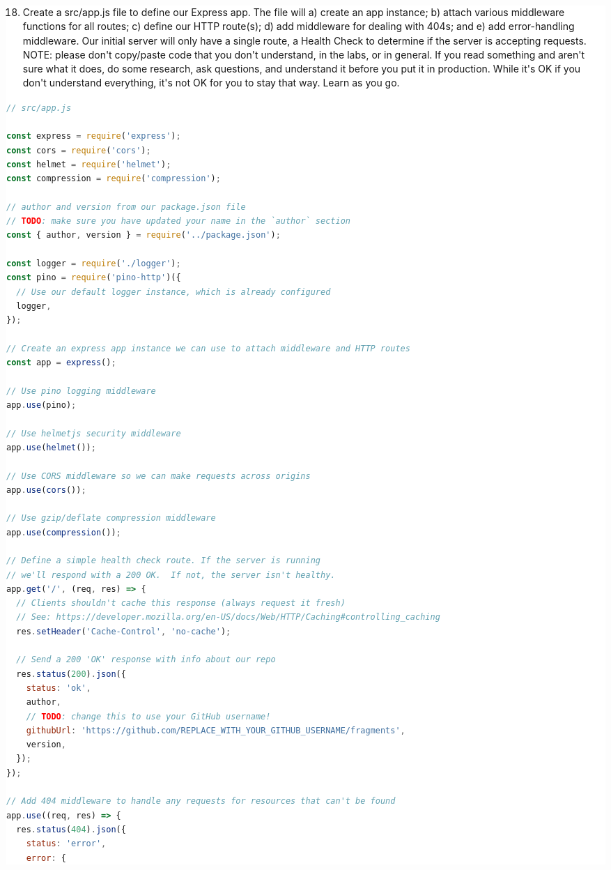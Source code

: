 
18. Create a src/app.js file to define our Express app. The file will a) create an app instance; b) attach various middleware functions for all routes; c) define our HTTP route(s); d) add middleware for dealing with 404s; and e) add error-handling middleware. Our initial server will only have a single route, a Health Check to determine if the server is accepting requests. NOTE: please don't copy/paste code that you don't understand, in the labs, or in general. If you read something and aren't sure what it does, do some research, ask questions, and understand it before you put it in production. While it's OK if you don't understand everything, it's not OK for you to stay that way. Learn as you go.

```js
// src/app.js

const express = require('express');
const cors = require('cors');
const helmet = require('helmet');
const compression = require('compression');

// author and version from our package.json file
// TODO: make sure you have updated your name in the `author` section
const { author, version } = require('../package.json');

const logger = require('./logger');
const pino = require('pino-http')({
  // Use our default logger instance, which is already configured
  logger,
});

// Create an express app instance we can use to attach middleware and HTTP routes
const app = express();

// Use pino logging middleware
app.use(pino);

// Use helmetjs security middleware
app.use(helmet());

// Use CORS middleware so we can make requests across origins
app.use(cors());

// Use gzip/deflate compression middleware
app.use(compression());

// Define a simple health check route. If the server is running
// we'll respond with a 200 OK.  If not, the server isn't healthy.
app.get('/', (req, res) => {
  // Clients shouldn't cache this response (always request it fresh)
  // See: https://developer.mozilla.org/en-US/docs/Web/HTTP/Caching#controlling_caching
  res.setHeader('Cache-Control', 'no-cache');

  // Send a 200 'OK' response with info about our repo
  res.status(200).json({
    status: 'ok',
    author,
    // TODO: change this to use your GitHub username!
    githubUrl: 'https://github.com/REPLACE_WITH_YOUR_GITHUB_USERNAME/fragments',
    version,
  });
});

// Add 404 middleware to handle any requests for resources that can't be found
app.use((req, res) => {
  res.status(404).json({
    status: 'error',
    error: {
```